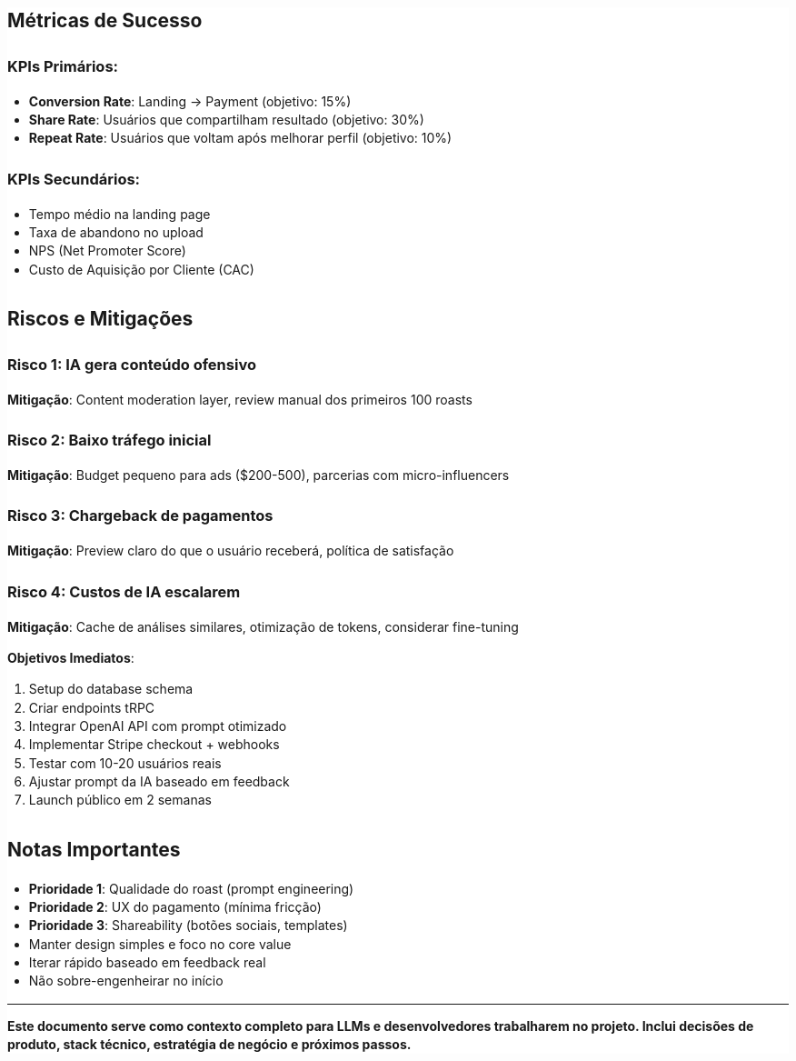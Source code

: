 ## Métricas de Sucesso

### KPIs Primários:
- **Conversion Rate**: Landing → Payment (objetivo: 15%)
- **Share Rate**: Usuários que compartilham resultado (objetivo: 30%)
- **Repeat Rate**: Usuários que voltam após melhorar perfil (objetivo: 10%)

### KPIs Secundários:
- Tempo médio na landing page
- Taxa de abandono no upload
- NPS (Net Promoter Score)
- Custo de Aquisição por Cliente (CAC)

## Riscos e Mitigações

### Risco 1: IA gera conteúdo ofensivo
**Mitigação**: Content moderation layer, review manual dos primeiros 100 roasts

### Risco 2: Baixo tráfego inicial
**Mitigação**: Budget pequeno para ads ($200-500), parcerias com micro-influencers

### Risco 3: Chargeback de pagamentos
**Mitigação**: Preview claro do que o usuário receberá, política de satisfação

### Risco 4: Custos de IA escalarem
**Mitigação**: Cache de análises similares, otimização de tokens, considerar fine-tuning



**Objetivos Imediatos**:
1. Setup do database schema
2. Criar endpoints tRPC
3. Integrar OpenAI API com prompt otimizado
4. Implementar Stripe checkout + webhooks
5. Testar com 10-20 usuários reais
6. Ajustar prompt da IA baseado em feedback
7. Launch público em 2 semanas

## Notas Importantes

- **Prioridade 1**: Qualidade do roast (prompt engineering)
- **Prioridade 2**: UX do pagamento (mínima fricção)
- **Prioridade 3**: Shareability (botões sociais, templates)
- Manter design simples e foco no core value
- Iterar rápido baseado em feedback real
- Não sobre-engenheirar no início

---

**Este documento serve como contexto completo para LLMs e desenvolvedores trabalharem no projeto. Inclui decisões de produto, stack técnico, estratégia de negócio e próximos passos.**